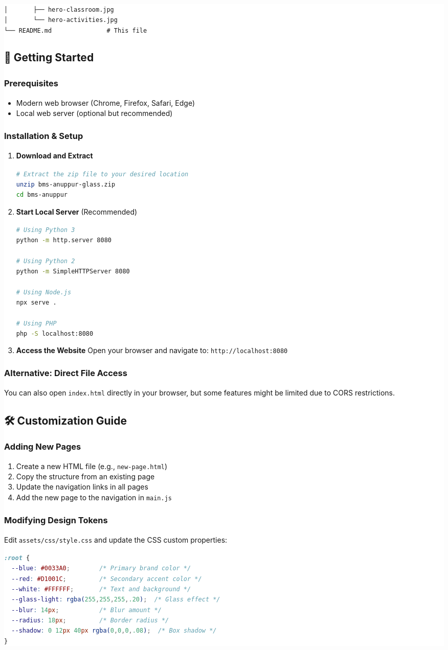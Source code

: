 ```
│       ├── hero-classroom.jpg
│       └── hero-activities.jpg
└── README.md               # This file
```

## 🚀 Getting Started

### Prerequisites
- Modern web browser (Chrome, Firefox, Safari, Edge)
- Local web server (optional but recommended)

### Installation & Setup

1. **Download and Extract**
   ```bash
   # Extract the zip file to your desired location
   unzip bms-anuppur-glass.zip
   cd bms-anuppur
   ```

2. **Start Local Server** (Recommended)
   ```bash
   # Using Python 3
   python -m http.server 8080
   
   # Using Python 2
   python -m SimpleHTTPServer 8080
   
   # Using Node.js
   npx serve .
   
   # Using PHP
   php -S localhost:8080
   ```

3. **Access the Website**
   Open your browser and navigate to: `http://localhost:8080`

### Alternative: Direct File Access
You can also open `index.html` directly in your browser, but some features might be limited due to CORS restrictions.

## 🛠️ Customization Guide

### Adding New Pages
1. Create a new HTML file (e.g., `new-page.html`)
2. Copy the structure from an existing page
3. Update the navigation links in all pages
4. Add the new page to the navigation in `main.js`

### Modifying Design Tokens
Edit `assets/css/style.css` and update the CSS custom properties:
```css
:root {
  --blue: #0033A0;        /* Primary brand color */
  --red: #D1001C;         /* Secondary accent color */
  --white: #FFFFFF;       /* Text and background */
  --glass-light: rgba(255,255,255,.20);  /* Glass effect */
  --blur: 14px;           /* Blur amount */
  --radius: 18px;         /* Border radius */
  --shadow: 0 12px 40px rgba(0,0,0,.08);  /* Box shadow */
}
```